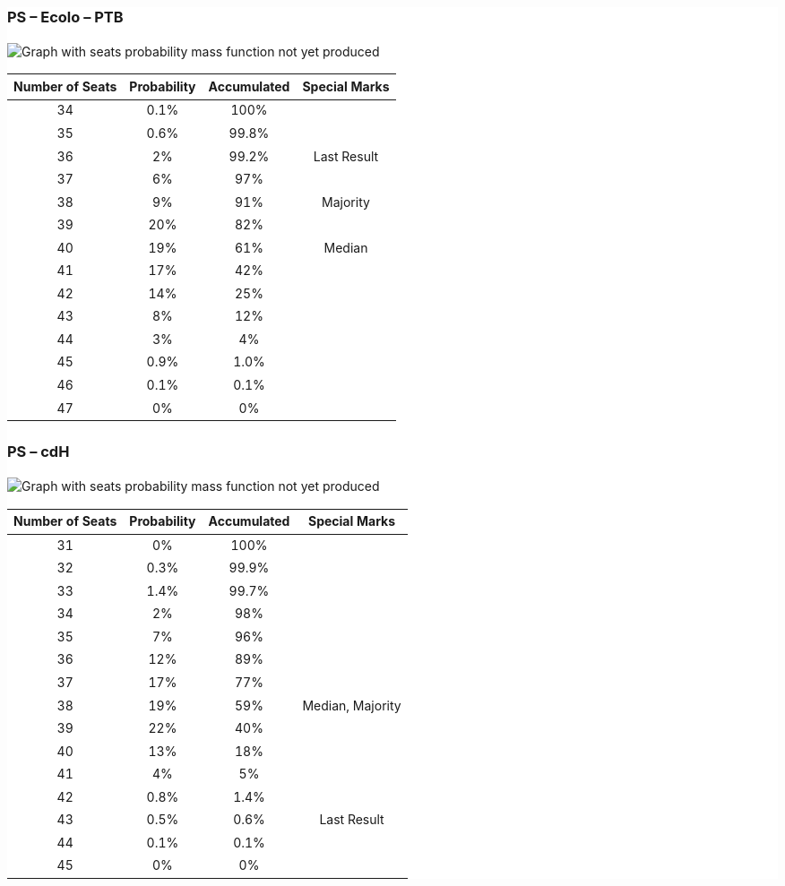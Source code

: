 ### PS – Ecolo – PTB

![Graph with seats probability mass function not yet produced](2015-05-18-Dedicated-coalitions-seats-pmf-ps–ecolo–ptb.png "Seats Probability Mass Function")

| Number of Seats | Probability | Accumulated | Special Marks |
|:---------------:|:-----------:|:-----------:|:-------------:|
| 34 | 0.1% | 100% |  |
| 35 | 0.6% | 99.8% |  |
| 36 | 2% | 99.2% | Last Result |
| 37 | 6% | 97% |  |
| 38 | 9% | 91% | Majority |
| 39 | 20% | 82% |  |
| 40 | 19% | 61% | Median |
| 41 | 17% | 42% |  |
| 42 | 14% | 25% |  |
| 43 | 8% | 12% |  |
| 44 | 3% | 4% |  |
| 45 | 0.9% | 1.0% |  |
| 46 | 0.1% | 0.1% |  |
| 47 | 0% | 0% |  |

### PS – cdH

![Graph with seats probability mass function not yet produced](2015-05-18-Dedicated-coalitions-seats-pmf-ps–cdh.png "Seats Probability Mass Function")

| Number of Seats | Probability | Accumulated | Special Marks |
|:---------------:|:-----------:|:-----------:|:-------------:|
| 31 | 0% | 100% |  |
| 32 | 0.3% | 99.9% |  |
| 33 | 1.4% | 99.7% |  |
| 34 | 2% | 98% |  |
| 35 | 7% | 96% |  |
| 36 | 12% | 89% |  |
| 37 | 17% | 77% |  |
| 38 | 19% | 59% | Median, Majority |
| 39 | 22% | 40% |  |
| 40 | 13% | 18% |  |
| 41 | 4% | 5% |  |
| 42 | 0.8% | 1.4% |  |
| 43 | 0.5% | 0.6% | Last Result |
| 44 | 0.1% | 0.1% |  |
| 45 | 0% | 0% |  |
